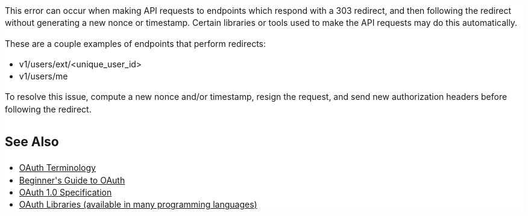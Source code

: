 This error can occur when making API requests to endpoints which respond with a 303 redirect, and then following the redirect without generating a new nonce or timestamp. Certain libraries or tools used to make the API requests may do this automatically.

These are a couple examples of endpoints that perform redirects:

- v1/users/ext/<unique_user_id>
- v1/users/me

To resolve this issue, compute a new nonce and/or timestamp, resign the request, and send new authorization headers before following the redirect.

## See Also

- [OAuth Terminology](http://hueniverse.com/oauth/guide/terminology/)
- [Beginner's Guide to OAuth](http://hueniverse.com/oauth/)
- [OAuth 1.0 Specification](http://tools.ietf.org/html/rfc5849)
- [OAuth Libraries (available in many programming languages)](http://oauth.net/code/)
